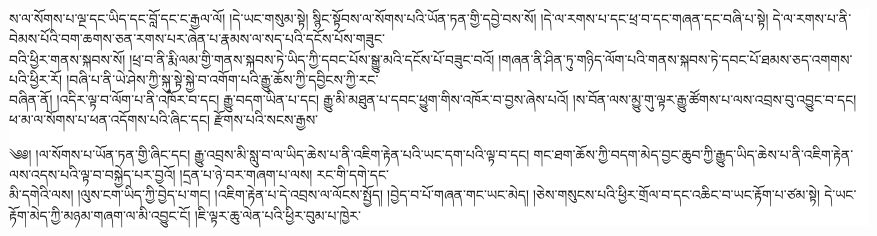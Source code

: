 ས་ལ་སོགས་པ་ལྔ་དང་ཡིད་དང་བློ་དང་ང་རྒྱལ་ལོ། །དེ་ཡང་གསུམ་སྟེ། སྙིང་སྟོབས་ལ་སོགས་པའི་ཡོན་ཏན་གྱི་དབྱེ་བས་སོ། །དེ་ལ་རགས་པ་དང་ཕྲ་བ་དང་གཞན་དང་བཞི་པ་སྟེ། དེ་ལ་རགས་པ་ནི་བེམས་པོའི་བག་ཆགས་ཅན་རགས་པར་ཞེན་པ་རྣམས་ལ་སད་པའི་དངོས་པོས་གཟུང་  
བའི་ཕྱིར་གནས་སྐབས་སོ། །ཕྲ་བ་ནི་རྨི་ལམ་གྱི་གནས་སྐབས་ཏེ་ཡིད་ཀྱི་དབང་པོས་སྒྱུ་མའི་དངོས་པོ་བཟུང་བའོ། །གཞན་ནི་ཤིན་ཏུ་གཉིད་ལོག་པའི་གནས་སྐབས་ཏེ་དབང་པོ་ཐམས་ཅད་འགགས་པའི་ཕྱིར་རོ། །བཞི་པ་ནི་ཡེ་ཤེས་ཀྱི་སྐུ་སྟེ་སྐྱེ་བ་འགོག་པའི་རྒྱུ་ཆོས་ཀྱི་དབྱིངས་ཀྱི་རང་  
བཞིན་ནོ། །འདིར་ལྟ་བ་ལོག་པ་ནི་འཁོར་བ་དང། རྒྱུ་བདག་ཡིན་པ་དང། རྒྱུ་མི་མཐུན་པ་དབང་ཕྱུག་གིས་འཁོར་བ་བྱས་ཞེས་པའོ། །ས་བོན་ལས་མྱུ་གུ་ལྟར་རྒྱུ་ཚོགས་པ་ལས་འབྲས་བུ་འབྱུང་བ་དང། ཕ་མ་ལ་སོགས་པ་ཕན་འདོགས་པའི་ཞིང་དང། རྫོགས་པའི་སངས་རྒྱས་  
  
༄༅། །ལ་སོགས་པ་ཡོན་ཏན་གྱི་ཞིང་དང། རྒྱུ་འབྲས་མི་སླུ་བ་ལ་ཡིད་ཆེས་པ་ནི་འཇིག་རྟེན་པའི་ཡང་དག་པའི་ལྟ་བ་དང། གང་ཐག་ཆོས་ཀྱི་བདག་མེད་བྱང་ཆུབ་ཀྱི་རྒྱུད་ཡིད་ཆེས་པ་ནི་འཇིག་རྟེན་ལས་འདས་པའི་ལྟ་བ་བསྐྱེད་པར་བྱའོ། །དྲན་པ་ཉེ་བར་གཞག་པ་ལས། རང་གི་དགེ་དང་  
མི་དགེའི་ལས། །ལུས་ངག་ཡིད་ཀྱི་བྱེད་པ་གང། །འཇིག་རྟེན་པ་དེ་འབྲས་ལ་ལོངས་སྤྱོད། །བྱེད་བ་པོ་གཞན་གང་ཡང་མེད། །ཅེས་གསུངས་པའི་ཕྱིར་གྲོལ་བ་དང་འཆིང་བ་ཡང་རྟོག་པ་ཙམ་སྟེ། དེ་ཡང་རྟོག་མེད་ཀྱི་མཉམ་གཞག་ལ་མི་འབྱུང་ངོ། །ཇི་ལྟར་ཆུ་ལེན་པའི་ཕྱིར་བུམ་པ་ཁྱེར་  
